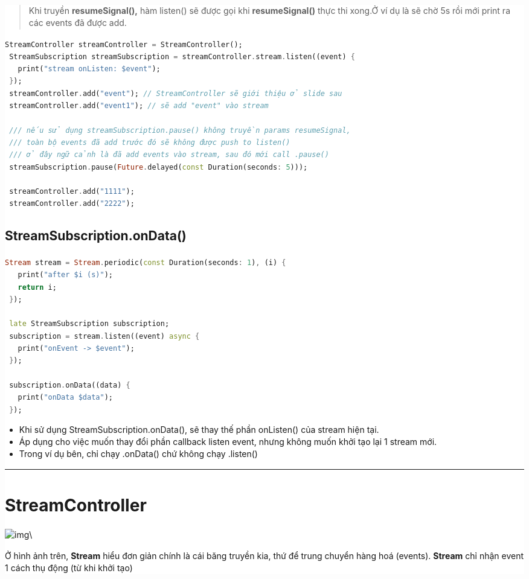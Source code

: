 

> Khi truyền **resumeSignal(),** hàm listen() sẽ được gọi khi **resumeSignal()** thực thi xong.Ở ví dụ là sẽ chờ 5s rồi mới print ra các events đã được add.

```dart
StreamController streamController = StreamController();
 StreamSubscription streamSubscription = streamController.stream.listen((event) {
   print("stream onListen: $event");
 });
 streamController.add("event"); // StreamController sẽ giới thiệu ở slide sau
 streamController.add("event1"); // sẽ add "event" vào stream

 /// nếu sử dụng streamSubscription.pause() không truyền params resumeSignal,
 /// toàn bộ events đã add trước đó sẽ không được push to listen()
 /// ở đây ngữ cảnh là đã add events vào stream, sau đó mới call .pause()
 streamSubscription.pause(Future.delayed(const Duration(seconds: 5)));

 streamController.add("1111");
 streamController.add("2222");
```

## **StreamSubscription.onData()**

```dart
Stream stream = Stream.periodic(const Duration(seconds: 1), (i) {
   print("after $i (s)");
   return i;
 });

 late StreamSubscription subscription;
 subscription = stream.listen((event) async {
   print("onEvent -> $event");
 });

 subscription.onData((data) {
   print("onData $data");
 });
```

- Khi sử dụng StreamSubscription.onData(), sẽ thay thế phần onListen() của stream hiện tại.
- Áp dụng cho việc muốn thay đổi phần callback listen event, nhưng không muốn khởi tạo lại 1 stream mới.
- Trong ví dụ bên, chỉ chạy .onData() chứ không chạy .listen()

---

# StreamController

![img](https://lh4.googleusercontent.com/oBO11Plo3kjNkbl5XruKerEaHGmSNmgsGUqWCFh8jfaGxGQsqrMMpY0aygF9Ye0-zfHYTZjxOpU1jvuSmSemohtdJGuR_OJqunedkMmisw2v8bEeEQ9mxs3WEFZ9NOX7ujEgu0DuPYNWUlwEM0FizYEGazOopbzRdPFha9j732ziCM1xp4ClLAvHVr96=nw)\

Ở hình ảnh trên, **Stream** hiểu đơn giản chính là cái băng truyền kia, thứ để trung chuyển hàng hoá (events). **Stream** chỉ nhận event 1 cách thụ động (từ khi khởi tạo)
